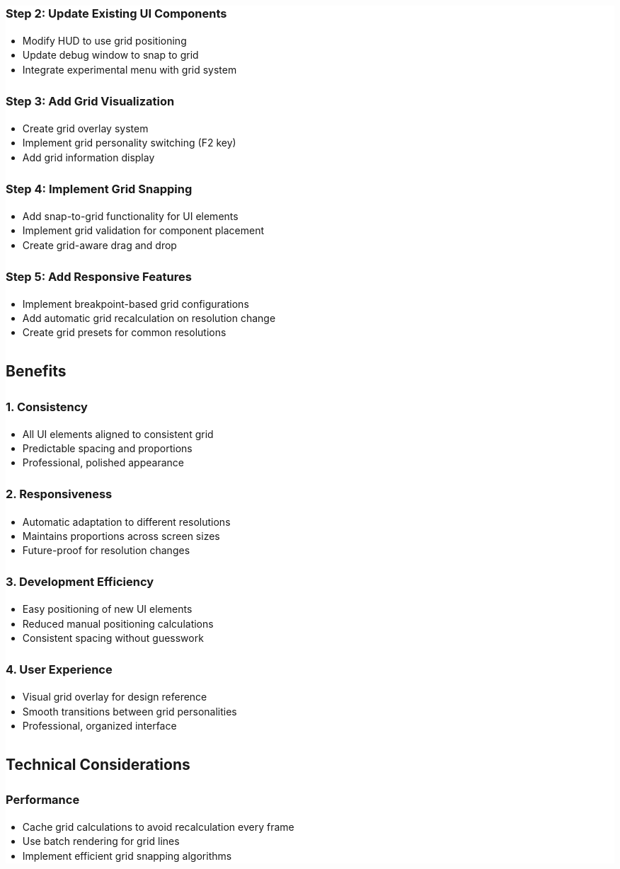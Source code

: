 ### Step 2: Update Existing UI Components
- Modify HUD to use grid positioning
- Update debug window to snap to grid
- Integrate experimental menu with grid system

### Step 3: Add Grid Visualization
- Create grid overlay system
- Implement grid personality switching (F2 key)
- Add grid information display

### Step 4: Implement Grid Snapping
- Add snap-to-grid functionality for UI elements
- Implement grid validation for component placement
- Create grid-aware drag and drop

### Step 5: Add Responsive Features
- Implement breakpoint-based grid configurations
- Add automatic grid recalculation on resolution change
- Create grid presets for common resolutions

## Benefits

### 1. Consistency
- All UI elements aligned to consistent grid
- Predictable spacing and proportions
- Professional, polished appearance

### 2. Responsiveness
- Automatic adaptation to different resolutions
- Maintains proportions across screen sizes
- Future-proof for resolution changes

### 3. Development Efficiency
- Easy positioning of new UI elements
- Reduced manual positioning calculations
- Consistent spacing without guesswork

### 4. User Experience
- Visual grid overlay for design reference
- Smooth transitions between grid personalities
- Professional, organized interface

## Technical Considerations

### Performance
- Cache grid calculations to avoid recalculation every frame
- Use batch rendering for grid lines
- Implement efficient grid snapping algorithms
